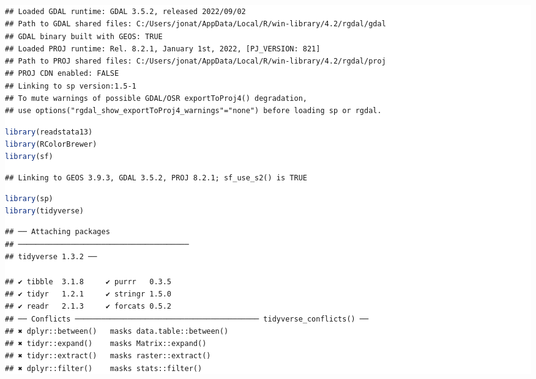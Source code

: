     ## Loaded GDAL runtime: GDAL 3.5.2, released 2022/09/02
    ## Path to GDAL shared files: C:/Users/jonat/AppData/Local/R/win-library/4.2/rgdal/gdal
    ## GDAL binary built with GEOS: TRUE 
    ## Loaded PROJ runtime: Rel. 8.2.1, January 1st, 2022, [PJ_VERSION: 821]
    ## Path to PROJ shared files: C:/Users/jonat/AppData/Local/R/win-library/4.2/rgdal/proj
    ## PROJ CDN enabled: FALSE
    ## Linking to sp version:1.5-1
    ## To mute warnings of possible GDAL/OSR exportToProj4() degradation,
    ## use options("rgdal_show_exportToProj4_warnings"="none") before loading sp or rgdal.

``` r
library(readstata13)
library(RColorBrewer)
library(sf)
```

    ## Linking to GEOS 3.9.3, GDAL 3.5.2, PROJ 8.2.1; sf_use_s2() is TRUE

``` r
library(sp)
library(tidyverse)
```

    ## ── Attaching packages
    ## ───────────────────────────────────────
    ## tidyverse 1.3.2 ──

    ## ✔ tibble  3.1.8     ✔ purrr   0.3.5
    ## ✔ tidyr   1.2.1     ✔ stringr 1.5.0
    ## ✔ readr   2.1.3     ✔ forcats 0.5.2
    ## ── Conflicts ────────────────────────────────────────── tidyverse_conflicts() ──
    ## ✖ dplyr::between()   masks data.table::between()
    ## ✖ tidyr::expand()    masks Matrix::expand()
    ## ✖ tidyr::extract()   masks raster::extract()
    ## ✖ dplyr::filter()    masks stats::filter()